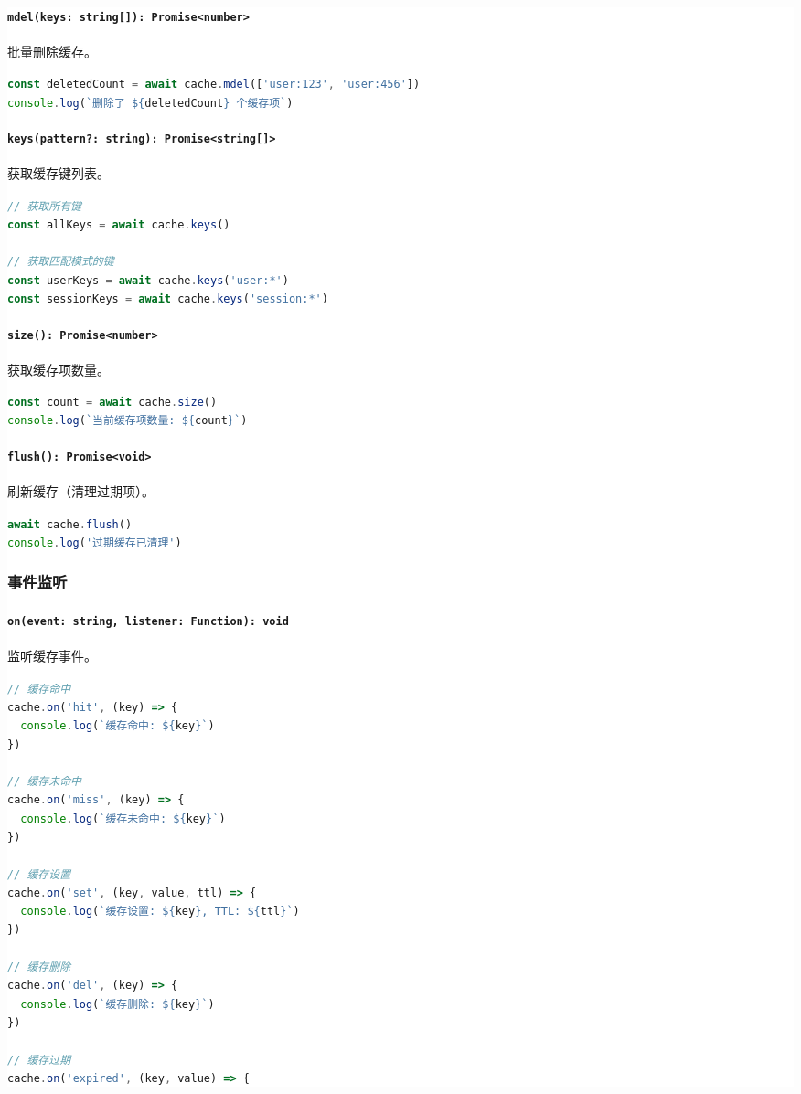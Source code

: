 #### `mdel(keys: string[]): Promise<number>`

批量删除缓存。

```typescript
const deletedCount = await cache.mdel(['user:123', 'user:456'])
console.log(`删除了 ${deletedCount} 个缓存项`)
```

#### `keys(pattern?: string): Promise<string[]>`

获取缓存键列表。

```typescript
// 获取所有键
const allKeys = await cache.keys()

// 获取匹配模式的键
const userKeys = await cache.keys('user:*')
const sessionKeys = await cache.keys('session:*')
```

#### `size(): Promise<number>`

获取缓存项数量。

```typescript
const count = await cache.size()
console.log(`当前缓存项数量: ${count}`)
```

#### `flush(): Promise<void>`

刷新缓存（清理过期项）。

```typescript
await cache.flush()
console.log('过期缓存已清理')
```

### 事件监听

#### `on(event: string, listener: Function): void`

监听缓存事件。

```typescript
// 缓存命中
cache.on('hit', (key) => {
  console.log(`缓存命中: ${key}`)
})

// 缓存未命中
cache.on('miss', (key) => {
  console.log(`缓存未命中: ${key}`)
})

// 缓存设置
cache.on('set', (key, value, ttl) => {
  console.log(`缓存设置: ${key}, TTL: ${ttl}`)
})

// 缓存删除
cache.on('del', (key) => {
  console.log(`缓存删除: ${key}`)
})

// 缓存过期
cache.on('expired', (key, value) => {
```